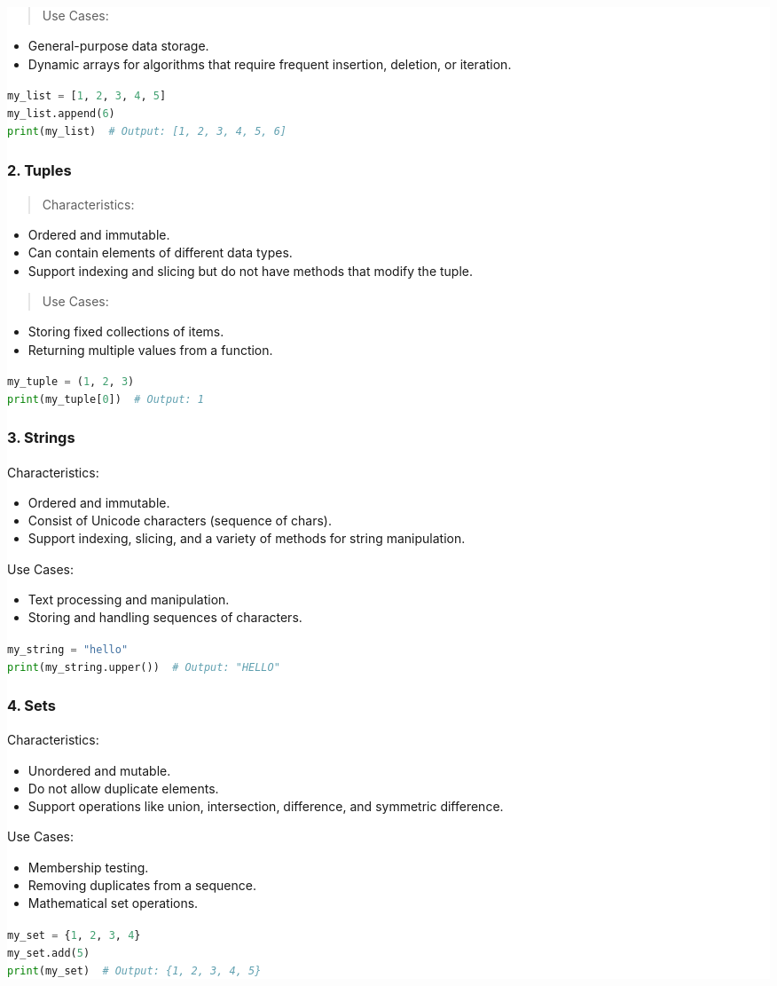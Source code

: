 > Use Cases:
* General-purpose data storage.
* Dynamic arrays for algorithms that require frequent insertion, deletion, or iteration.

```python
my_list = [1, 2, 3, 4, 5]
my_list.append(6)
print(my_list)  # Output: [1, 2, 3, 4, 5, 6]
```

### 2. Tuples

> Characteristics:
* Ordered and immutable.
* Can contain elements of different data types.
* Support indexing and slicing but do not have methods that modify the tuple.

> Use Cases:
* Storing fixed collections of items.
* Returning multiple values from a function.

```python
my_tuple = (1, 2, 3)
print(my_tuple[0])  # Output: 1
```

### 3. Strings

Characteristics:
* Ordered and immutable.
* Consist of Unicode characters (sequence of chars).
* Support indexing, slicing, and a variety of methods for string manipulation.

Use Cases:
* Text processing and manipulation.
* Storing and handling sequences of characters.

```python
my_string = "hello"
print(my_string.upper())  # Output: "HELLO"
```

### 4. Sets

Characteristics:
* Unordered and mutable.
* Do not allow duplicate elements.
* Support operations like union, intersection, difference, and symmetric difference.

Use Cases:
* Membership testing.
* Removing duplicates from a sequence.
* Mathematical set operations.

```python
my_set = {1, 2, 3, 4}
my_set.add(5)
print(my_set)  # Output: {1, 2, 3, 4, 5}
```
